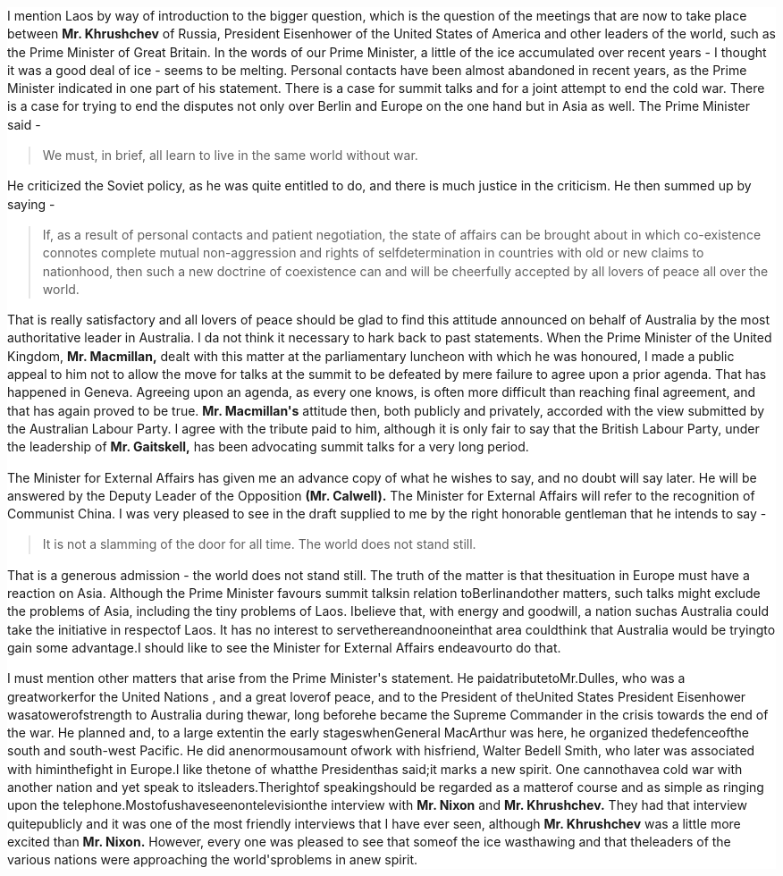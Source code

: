 I mention Laos by way of introduction to the bigger question, which is the question of the meetings that are now to take place between  **Mr. Khrushchev**  of Russia,  President  Eisenhower of the United States of America and other leaders of the world, such as the Prime Minister of Great Britain. In the words of our Prime Minister, a little of the ice accumulated over recent years - I thought it was a good deal of ice - seems to be melting. Personal contacts have been almost abandoned in recent years, as the Prime Minister indicated in one part of his statement. There is a case for summit talks and for a joint attempt to end the cold war. There is a case for trying to end the disputes not only over Berlin and Europe on the one hand but in Asia as well. The Prime Minister said - 

  >We must, in brief, all learn to live in the same world without war. 

He criticized the Soviet policy, as he was quite entitled to do, and there is much justice in the criticism. He then summed up by saying - 

  >If, as a result of personal contacts and patient negotiation, the state of affairs can be brought about in which co-existence connotes complete mutual non-aggression and rights of selfdetermination in countries with old or new claims to nationhood, then such a new doctrine of coexistence can and will be cheerfully accepted by all lovers of peace all over the world. 

That is really satisfactory and all lovers of peace should be glad to find this attitude announced on behalf of Australia by the most authoritative leader in Australia. I da not think it necessary to hark back to past statements. When the Prime Minister of the United Kingdom,  **Mr. Macmillan,**  dealt with this matter at the parliamentary luncheon with which he was honoured, I made a public appeal to him not to allow the move for talks at the summit to be defeated by mere failure to agree upon a prior agenda. That has happened in Geneva. Agreeing upon an agenda, as every one knows, is often more difficult than reaching final agreement, and that has again proved to be true.  **Mr. Macmillan's**  attitude then, both publicly and privately, accorded with the view submitted by the Australian Labour Party. I agree with the tribute paid to him, although it is only fair to say that the British Labour Party, under the leadership of  **Mr. Gaitskell,**  has been advocating summit talks for a very long period. 

The Minister for External Affairs has given me an advance copy of what he wishes to say, and no doubt will say later. He will be answered by the  Deputy  Leader of the Opposition  **(Mr. Calwell).**  The Minister for External Affairs will refer to the recognition of Communist China. I was very pleased to see in the draft supplied to me by the right honorable gentleman that he intends to say - 

  >It is not a slamming of the door for all time. The world does not stand still. 

That is a generous admission - the world does not stand still. The truth of the matter is that thesituation in Europe must have a reaction on Asia. Although the Prime Minister favours summit talksin relation toBerlinandother matters, such talks might exclude the problems of Asia, including the tiny problems of Laos. Ibelieve that, with energy and goodwill, a nation suchas Australia could take the initiative in respectof Laos. It has no interest to  servethereandnooneinthat  area couldthink that Australia would be tryingto gain some advantage.I should like to see the Minister for External Affairs endeavourto do that. 

I must mention other matters that arise from the Prime Minister's statement. He paidatributetoMr.Dulles, who was a greatworkerfor the United Nations , and a great loverof peace, and to the  President  of theUnited States  President  Eisenhower wasatowerofstrength to Australia during thewar, long beforehe became the Supreme Commander in the crisis towards the end of the war. He planned and, to a large extentin the early stageswhenGeneral MacArthur was here, he organized thedefenceofthe south and south-west Pacific. He did anenormousamount ofwork with hisfriend, Walter Bedell Smith, who later was associated with himinthefight in Europe.I like thetone of whatthe Presidenthas said;it marks a new spirit. One cannothavea cold war with another nation and yet speak to itsleaders.Therightof speakingshould be regarded as a matterof course and as simple as ringing upon the telephone.Mostofushaveseenontelevisionthe interview with  **Mr. Nixon**  and  **Mr. Khrushchev.**  They had that interview quitepublicly and it was one of the most friendly interviews that I have ever seen, although  **Mr. Khrushchev**  was a little more excited than  **Mr. Nixon.**  However, every one was pleased to  see  that someof the ice wasthawing and that theleaders of the various nations were approaching the world'sproblems in anew spirit. 
